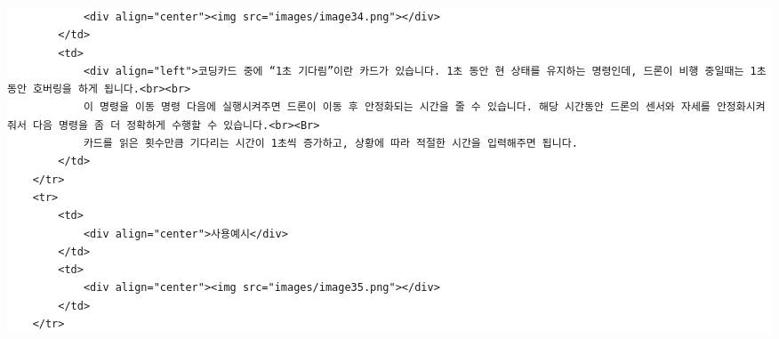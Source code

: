                 <div align="center"><img src="images/image34.png"></div>
            </td>
            <td>
                <div align="left">코딩카드 중에 “1초 기다림”이란 카드가 있습니다. 1초 동안 현 상태를 유지하는 명령인데, 드론이 비행 중일때는 1초 동안 호버링을 하게 됩니다.<br><br>
                이 명령을 이동 명령 다음에 실행시켜주면 드론이 이동 후 안정화되는 시간을 줄 수 있습니다. 해당 시간동안 드론의 센서와 자세를 안정화시켜줘서 다음 명령을 좀 더 정확하게 수행할 수 있습니다.<br><Br>
                카드를 읽은 횟수만큼 기다리는 시간이 1초씩 증가하고, 상황에 따라 적절한 시간을 입력해주면 됩니다.
            </td>
        </tr>
        <tr>
            <td>
                <div align="center">사용예시</div>
            </td>
            <td>
                <div align="center"><img src="images/image35.png"></div>
            </td>
        </tr>